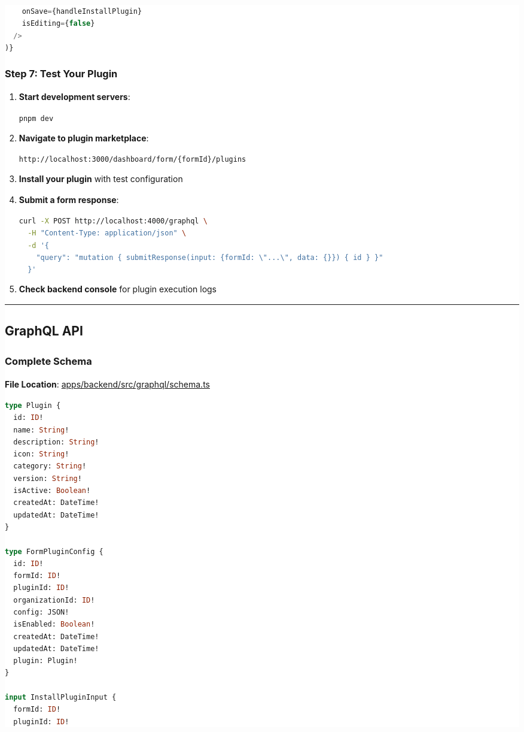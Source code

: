 ```typescript
    onSave={handleInstallPlugin}
    isEditing={false}
  />
)}
```

### Step 7: Test Your Plugin

1. **Start development servers**:
   ```bash
   pnpm dev
   ```

2. **Navigate to plugin marketplace**:
   ```
   http://localhost:3000/dashboard/form/{formId}/plugins
   ```

3. **Install your plugin** with test configuration

4. **Submit a form response**:
   ```bash
   curl -X POST http://localhost:4000/graphql \
     -H "Content-Type: application/json" \
     -d '{
       "query": "mutation { submitResponse(input: {formId: \"...\", data: {}}) { id } }"
     }'
   ```

5. **Check backend console** for plugin execution logs

---

## GraphQL API

### Complete Schema

**File Location**: [apps/backend/src/graphql/schema.ts](apps/backend/src/graphql/schema.ts)

```graphql
type Plugin {
  id: ID!
  name: String!
  description: String!
  icon: String!
  category: String!
  version: String!
  isActive: Boolean!
  createdAt: DateTime!
  updatedAt: DateTime!
}

type FormPluginConfig {
  id: ID!
  formId: ID!
  pluginId: ID!
  organizationId: ID!
  config: JSON!
  isEnabled: Boolean!
  createdAt: DateTime!
  updatedAt: DateTime!
  plugin: Plugin!
}

input InstallPluginInput {
  formId: ID!
  pluginId: ID!
```
